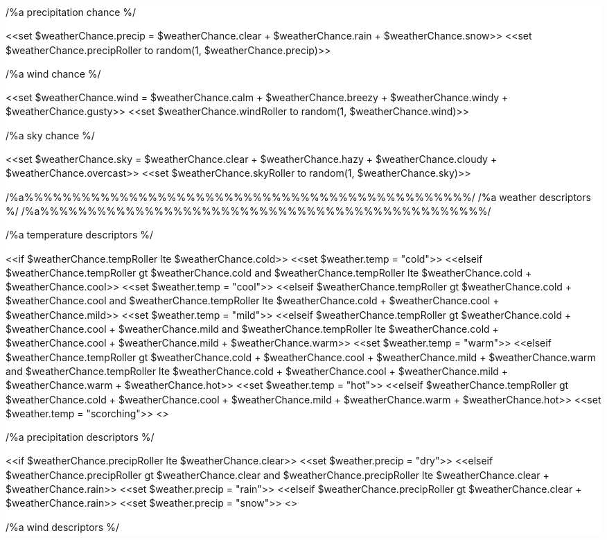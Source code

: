 /%a precipitation chance %/

<<set $weatherChance.precip = $weatherChance.clear + $weatherChance.rain + $weatherChance.snow>>
<<set $weatherChance.precipRoller to random(1, $weatherChance.precip)>>

/%a wind chance %/

<<set $weatherChance.wind = $weatherChance.calm + $weatherChance.breezy + $weatherChance.windy + $weatherChance.gusty>>
<<set $weatherChance.windRoller to random(1, $weatherChance.wind)>>

/%a sky chance %/

<<set $weatherChance.sky = $weatherChance.clear + $weatherChance.hazy + $weatherChance.cloudy + $weatherChance.overcast>>
<<set $weatherChance.skyRoller to random(1, $weatherChance.sky)>>

/%a%%%%%%%%%%%%%%%%%%%%%%%%%%%%%%%%%%%%%%%%%%%%%%%/
/%a weather descriptors                          %/
/%a%%%%%%%%%%%%%%%%%%%%%%%%%%%%%%%%%%%%%%%%%%%%%%%/

/%a temperature descriptors %/

<<if $weatherChance.tempRoller lte $weatherChance.cold>>
<<set $weather.temp = "cold">>
<<elseif $weatherChance.tempRoller gt $weatherChance.cold and $weatherChance.tempRoller lte $weatherChance.cold + $weatherChance.cool>>
<<set $weather.temp = "cool">>
<<elseif $weatherChance.tempRoller gt $weatherChance.cold + $weatherChance.cool and $weatherChance.tempRoller lte $weatherChance.cold + $weatherChance.cool + $weatherChance.mild>>
<<set $weather.temp = "mild">>
<<elseif $weatherChance.tempRoller gt $weatherChance.cold + $weatherChance.cool + $weatherChance.mild and $weatherChance.tempRoller lte $weatherChance.cold + $weatherChance.cool + $weatherChance.mild + $weatherChance.warm>>
<<set $weather.temp = "warm">>
<<elseif $weatherChance.tempRoller gt $weatherChance.cold + $weatherChance.cool + $weatherChance.mild + $weatherChance.warm and $weatherChance.tempRoller lte $weatherChance.cold + $weatherChance.cool + $weatherChance.mild + $weatherChance.warm + $weatherChance.hot>>
<<set $weather.temp = "hot">>
<<elseif $weatherChance.tempRoller gt $weatherChance.cold + $weatherChance.cool + $weatherChance.mild + $weatherChance.warm + $weatherChance.hot>>
<<set $weather.temp = "scorching">>
<<endif>>

/%a precipitation descriptors %/

<<if $weatherChance.precipRoller lte $weatherChance.clear>>
<<set $weather.precip = "dry">>
<<elseif $weatherChance.precipRoller gt $weatherChance.clear and $weatherChance.precipRoller lte $weatherChance.clear + $weatherChance.rain>>
<<set $weather.precip = "rain">>
<<elseif $weatherChance.precipRoller gt $weatherChance.clear + $weatherChance.rain>>
<<set $weather.precip = "snow">>
<<endif>>

/%a wind descriptors %/
